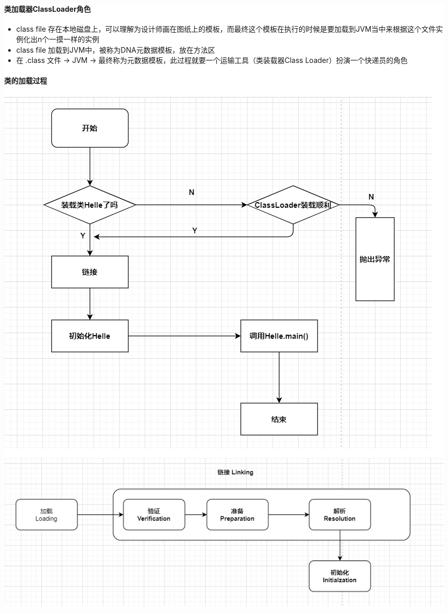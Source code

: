 #### 类加载器ClassLoader角色

- class file 存在本地磁盘上，可以理解为设计师画在图纸上的模板，而最终这个模板在执行的时候是要加载到JVM当中来根据这个文件实例化出n个一摸一样的实例
- class file 加载到JVM中，被称为DNA元数据模板，放在方法区
- 在 .class 文件 -> JVM -> 最终称为元数据模板，此过程就要一个运输工具（类装载器Class Loader）扮演一个快递员的角色

#### 类的加载过程

![1597815920734](images/1597815920734.png)

![1597816375026](images/1597816375026.png)
